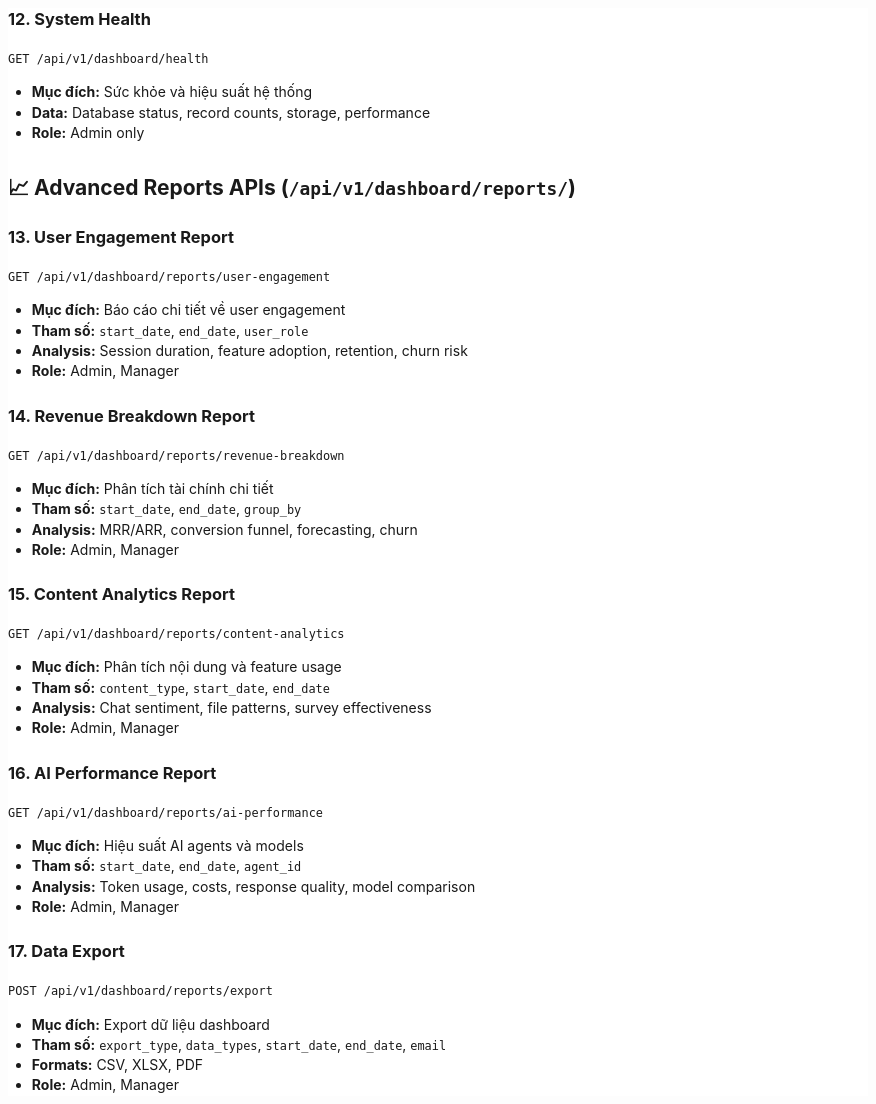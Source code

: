 ### 12. **System Health**
```http
GET /api/v1/dashboard/health
```
- **Mục đích:** Sức khỏe và hiệu suất hệ thống
- **Data:** Database status, record counts, storage, performance
- **Role:** Admin only

## 📈 Advanced Reports APIs (`/api/v1/dashboard/reports/`)

### 13. **User Engagement Report**
```http
GET /api/v1/dashboard/reports/user-engagement
```
- **Mục đích:** Báo cáo chi tiết về user engagement
- **Tham số:** `start_date`, `end_date`, `user_role`
- **Analysis:** Session duration, feature adoption, retention, churn risk
- **Role:** Admin, Manager

### 14. **Revenue Breakdown Report**
```http
GET /api/v1/dashboard/reports/revenue-breakdown
```
- **Mục đích:** Phân tích tài chính chi tiết
- **Tham số:** `start_date`, `end_date`, `group_by`
- **Analysis:** MRR/ARR, conversion funnel, forecasting, churn
- **Role:** Admin, Manager

### 15. **Content Analytics Report**
```http
GET /api/v1/dashboard/reports/content-analytics
```
- **Mục đích:** Phân tích nội dung và feature usage
- **Tham số:** `content_type`, `start_date`, `end_date`
- **Analysis:** Chat sentiment, file patterns, survey effectiveness
- **Role:** Admin, Manager

### 16. **AI Performance Report**
```http
GET /api/v1/dashboard/reports/ai-performance
```
- **Mục đích:** Hiệu suất AI agents và models
- **Tham số:** `start_date`, `end_date`, `agent_id`
- **Analysis:** Token usage, costs, response quality, model comparison
- **Role:** Admin, Manager

### 17. **Data Export**
```http
POST /api/v1/dashboard/reports/export
```
- **Mục đích:** Export dữ liệu dashboard
- **Tham số:** `export_type`, `data_types`, `start_date`, `end_date`, `email`
- **Formats:** CSV, XLSX, PDF
- **Role:** Admin, Manager
